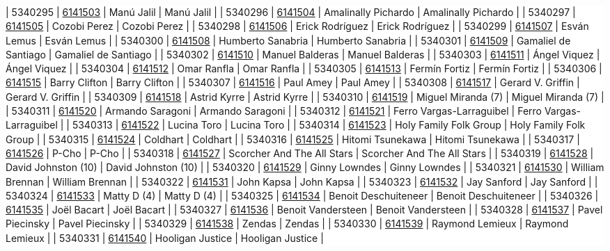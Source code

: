 | 5340295 | [6141503](https://www.discogs.com/artist/6141503) | Manú Jalil | Manú Jalil |
| 5340296 | [6141504](https://www.discogs.com/artist/6141504) | Amalinally Pichardo | Amalinally Pichardo |
| 5340297 | [6141505](https://www.discogs.com/artist/6141505) | Cozobi Perez | Cozobi Perez |
| 5340298 | [6141506](https://www.discogs.com/artist/6141506) | Erick Rodríguez | Erick Rodríguez |
| 5340299 | [6141507](https://www.discogs.com/artist/6141507) | Esván Lemus | Esván Lemus |
| 5340300 | [6141508](https://www.discogs.com/artist/6141508) | Humberto Sanabria | Humberto Sanabria |
| 5340301 | [6141509](https://www.discogs.com/artist/6141509) | Gamaliel de Santiago | Gamaliel de Santiago |
| 5340302 | [6141510](https://www.discogs.com/artist/6141510) | Manuel Balderas | Manuel Balderas |
| 5340303 | [6141511](https://www.discogs.com/artist/6141511) | Ángel Viquez | Ángel Viquez |
| 5340304 | [6141512](https://www.discogs.com/artist/6141512) | Omar Ranfla | Omar Ranfla |
| 5340305 | [6141513](https://www.discogs.com/artist/6141513) | Fermín Fortiz | Fermín Fortiz |
| 5340306 | [6141515](https://www.discogs.com/artist/6141515) | Barry Clifton | Barry Clifton |
| 5340307 | [6141516](https://www.discogs.com/artist/6141516) | Paul Amey | Paul Amey |
| 5340308 | [6141517](https://www.discogs.com/artist/6141517) | Gerard V. Griffin | Gerard V. Griffin |
| 5340309 | [6141518](https://www.discogs.com/artist/6141518) | Astrid Kyrre | Astrid Kyrre |
| 5340310 | [6141519](https://www.discogs.com/artist/6141519) | Miguel Miranda (7) | Miguel Miranda (7) |
| 5340311 | [6141520](https://www.discogs.com/artist/6141520) | Armando Saragoni | Armando Saragoni |
| 5340312 | [6141521](https://www.discogs.com/artist/6141521) | Ferro Vargas-Larraguibel | Ferro Vargas-Larraguibel |
| 5340313 | [6141522](https://www.discogs.com/artist/6141522) | Lucina Toro | Lucina Toro |
| 5340314 | [6141523](https://www.discogs.com/artist/6141523) | Holy Family Folk Group | Holy Family Folk Group |
| 5340315 | [6141524](https://www.discogs.com/artist/6141524) | Coldhart | Coldhart |
| 5340316 | [6141525](https://www.discogs.com/artist/6141525) | Hitomi Tsunekawa | Hitomi Tsunekawa |
| 5340317 | [6141526](https://www.discogs.com/artist/6141526) | P-Cho | P-Cho |
| 5340318 | [6141527](https://www.discogs.com/artist/6141527) | Scorcher And The All Stars | Scorcher And The All Stars |
| 5340319 | [6141528](https://www.discogs.com/artist/6141528) | David Johnston (10) | David Johnston (10) |
| 5340320 | [6141529](https://www.discogs.com/artist/6141529) | Ginny Lowndes | Ginny Lowndes |
| 5340321 | [6141530](https://www.discogs.com/artist/6141530) | William Brennan | William Brennan |
| 5340322 | [6141531](https://www.discogs.com/artist/6141531) | John Kapsa | John Kapsa |
| 5340323 | [6141532](https://www.discogs.com/artist/6141532) | Jay Sanford | Jay Sanford |
| 5340324 | [6141533](https://www.discogs.com/artist/6141533) | Matty D (4) | Matty D (4) |
| 5340325 | [6141534](https://www.discogs.com/artist/6141534) | Benoit Deschuiteneer | Benoit Deschuiteneer |
| 5340326 | [6141535](https://www.discogs.com/artist/6141535) | Joël Bacart | Joël Bacart |
| 5340327 | [6141536](https://www.discogs.com/artist/6141536) | Benoit Vandersteen | Benoit Vandersteen |
| 5340328 | [6141537](https://www.discogs.com/artist/6141537) | Pavel Piecinsky | Pavel Piecinsky |
| 5340329 | [6141538](https://www.discogs.com/artist/6141538) | Zendas | Zendas |
| 5340330 | [6141539](https://www.discogs.com/artist/6141539) | Raymond Lemieux | Raymond Lemieux |
| 5340331 | [6141540](https://www.discogs.com/artist/6141540) | Hooligan Justice | Hooligan Justice |